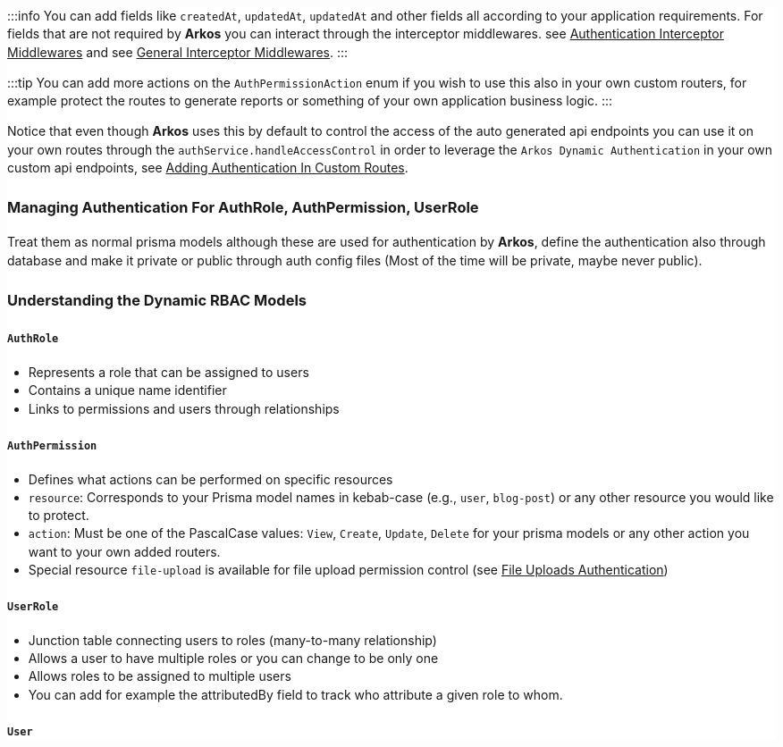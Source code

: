 :::info
You can add fields like `createdAt`, `updatedAt`, `updatedAt` and other fields all according to your application requirements. For fields that are not required by **Arkos** you can interact through the interceptor middlewares. see [Authentication Interceptor Middlewares](/docs/guide/authentication-system/authentication-interceptor-middlewares) and see [General Interceptor Middlewares](/docs/core-concepts/interceptor-middlewares).
:::

:::tip
You can add more actions on the `AuthPermissionAction` enum if you wish to use this also in your own custom routers, for example protect the routes to generate reports or something of your own application business logic.
:::

Notice that even though **Arkos** uses this by default to control the access of the auto generated api endpoints you can use it on your own routes through the `authService.handleAccessControl` in order to leverage the `Arkos Dynamic Authentication` in your own custom api endpoints, see [Adding Authentication In Custom Routes](/docs/guide/adding-custom-routers#adding-authentication-in-custom-routers).

### Managing Authentication For AuthRole, AuthPermission, UserRole

Treat them as normal prisma models although these are used for authentication by **Arkos**, define the authentication also through database and make it private or public through auth config files (Most of the time will be private, maybe never public).

### Understanding the Dynamic RBAC Models

#### `AuthRole`

- Represents a role that can be assigned to users
- Contains a unique name identifier
- Links to permissions and users through relationships

#### `AuthPermission`

- Defines what actions can be performed on specific resources
- `resource`: Corresponds to your Prisma model names in kebab-case (e.g., `user`, `blog-post`) or any other resource you would like to protect.
- `action`: Must be one of the PascalCase values: `View`, `Create`, `Update`, `Delete` for your prisma models or any other action you want to your own added routers.
- Special resource `file-upload` is available for file upload permission control (see [File Uploads Authentication](/docs/advanced-guide/file-uploads-authentication))

#### `UserRole`

- Junction table connecting users to roles (many-to-many relationship)
- Allows a user to have multiple roles or you can change to be only one
- Allows roles to be assigned to multiple users
- You can add for example the attributedBy field to track who attribute a given role to whom.

#### `User`
